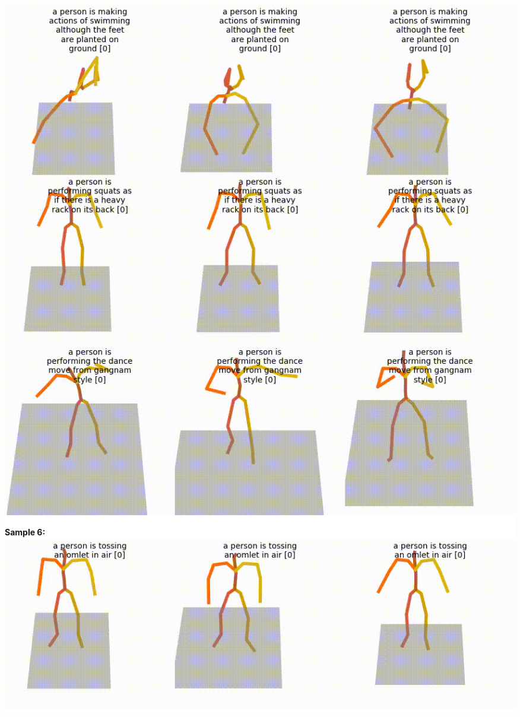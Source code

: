 ![BERT Samples 3-5](gif_files/bert/samples_03_to_05.gif)

**Sample 6:**
![BERT Sample 6](gif_files/bert/samples_06_to_06.gif)
